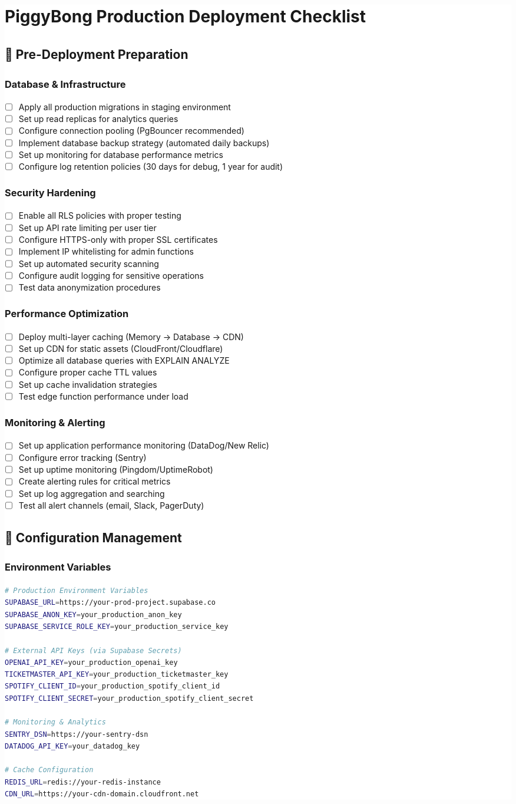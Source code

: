 # PiggyBong Production Deployment Checklist

## 🚀 Pre-Deployment Preparation

### Database & Infrastructure
- [ ] Apply all production migrations in staging environment
- [ ] Set up read replicas for analytics queries
- [ ] Configure connection pooling (PgBouncer recommended)
- [ ] Implement database backup strategy (automated daily backups)
- [ ] Set up monitoring for database performance metrics
- [ ] Configure log retention policies (30 days for debug, 1 year for audit)

### Security Hardening
- [ ] Enable all RLS policies with proper testing
- [ ] Set up API rate limiting per user tier
- [ ] Configure HTTPS-only with proper SSL certificates
- [ ] Implement IP whitelisting for admin functions
- [ ] Set up automated security scanning
- [ ] Configure audit logging for sensitive operations
- [ ] Test data anonymization procedures

### Performance Optimization
- [ ] Deploy multi-layer caching (Memory → Database → CDN)
- [ ] Set up CDN for static assets (CloudFront/Cloudflare)
- [ ] Optimize all database queries with EXPLAIN ANALYZE
- [ ] Configure proper cache TTL values
- [ ] Set up cache invalidation strategies
- [ ] Test edge function performance under load

### Monitoring & Alerting
- [ ] Set up application performance monitoring (DataDog/New Relic)
- [ ] Configure error tracking (Sentry)
- [ ] Set up uptime monitoring (Pingdom/UptimeRobot)
- [ ] Create alerting rules for critical metrics
- [ ] Set up log aggregation and searching
- [ ] Test all alert channels (email, Slack, PagerDuty)

## 🔧 Configuration Management

### Environment Variables
```bash
# Production Environment Variables
SUPABASE_URL=https://your-prod-project.supabase.co
SUPABASE_ANON_KEY=your_production_anon_key
SUPABASE_SERVICE_ROLE_KEY=your_production_service_key

# External API Keys (via Supabase Secrets)
OPENAI_API_KEY=your_production_openai_key
TICKETMASTER_API_KEY=your_production_ticketmaster_key
SPOTIFY_CLIENT_ID=your_production_spotify_client_id
SPOTIFY_CLIENT_SECRET=your_production_spotify_client_secret

# Monitoring & Analytics
SENTRY_DSN=https://your-sentry-dsn
DATADOG_API_KEY=your_datadog_key

# Cache Configuration
REDIS_URL=redis://your-redis-instance
CDN_URL=https://your-cdn-domain.cloudfront.net
```